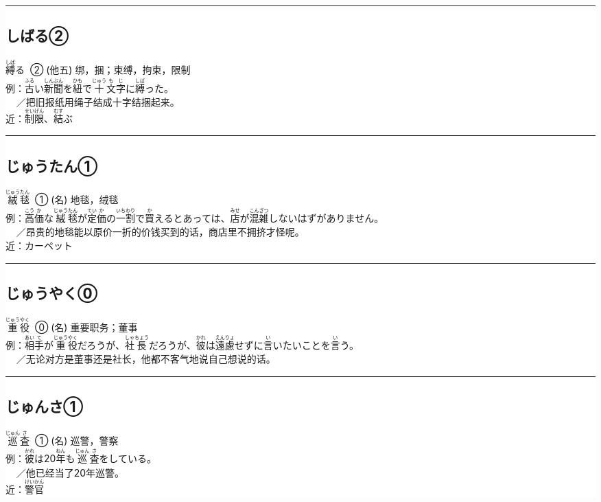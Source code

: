 - - -

## しばる②

<span>
  <ruby>縛<rt>しば</rt>る</ruby>
</span>&nbsp;② (他五) 绑，捆；束缚，拘束，限制
<div>
  <font> 例</font>：<ruby>古<rt>ふる</rt>い<rt></rt>新<rt>しん</rt>聞<rt>ぶん</rt>を<rt></rt>紐<rt>ひも</rt>で<rt></rt>十<rt>じゅう</rt>文<rt>も</rt>字<rt>じ</rt>に<rt></rt>縛<rt>しば</rt>った。</ruby><br>&nbsp;&nbsp;&nbsp;&nbsp;／把旧报纸用绳子结成十字结捆起来。
  <br>
  <font> 近</font>：<ruby>制<rt>せい</rt>限<rt>げん</rt></ruby>、<ruby>結<rt>むす</rt>ぶ</ruby>
</div>

- - -

## じゅうたん①

<span>
  <ruby>絨<rt>じゅう</rt>毯<rt>たん</rt></ruby>
</span>&nbsp;① (名) 地毯，绒毯
<div>
  <font> 例</font>：<ruby>高<rt>こう</rt>価<rt>か</rt>な<rt></rt>絨<rt>じゅう</rt>毯<rt>たん</rt>が<rt></rt>定<rt>てい</rt>価<rt>か</rt>の<rt></rt>一<rt>いち</rt>割<rt>わり</rt>で<rt></rt>買<rt>か</rt>えるとあっては、<rt></rt>店<rt>みせ</rt>が<rt></rt>混<rt>こん</rt>雑<rt>ざつ</rt>しないはずがありません。</ruby><br>&nbsp;&nbsp;&nbsp;&nbsp;／昂贵的地毯能以原价一折的价钱买到的话，商店里不拥挤才怪呢。
  <br>
  <font> 近</font>：<ruby>カーペット</ruby>
</div>

- - -

## じゅうやく⓪

<span>
  <ruby>重<rt>じゅう</rt>役<rt>やく</rt></ruby>
</span>&nbsp;⓪ (名) 重要职务；董事
<div>
  <font> 例</font>：<ruby>相<rt>あい</rt>手<rt>て</rt>が<rt></rt>重<rt>じゅう</rt>役<rt>やく</rt>だろうが、<rt></rt>社<rt>しゃ</rt>長<rt>ちょう</rt>だろうが、<rt></rt>彼<rt>かれ</rt>は<rt></rt>遠<rt>えん</rt>慮<rt>りょ</rt>せずに<rt></rt>言<rt>い</rt>いたいことを<rt></rt>言<rt>い</rt>う。</ruby><br>&nbsp;&nbsp;&nbsp;&nbsp;／无论对方是董事还是社长，他都不客气地说自己想说的话。
</div>

- - -

## じゅんさ①

<span>
  <ruby>巡<rt>じゅん</rt>査<rt>さ</rt></ruby>
</span>&nbsp;① (名) 巡警，警察
<div>
  <font> 例</font>：<ruby>彼<rt>かれ</rt>は20<rt></rt>年<rt>ねん</rt>も<rt></rt>巡<rt>じゅん</rt>査<rt>さ</rt>をしている。</ruby><br>&nbsp;&nbsp;&nbsp;&nbsp;／他已经当了20年巡警。
  <br>
  <font> 近</font>：<ruby>警<rt>けい</rt>官<rt>かん</rt></ruby>
</div>
